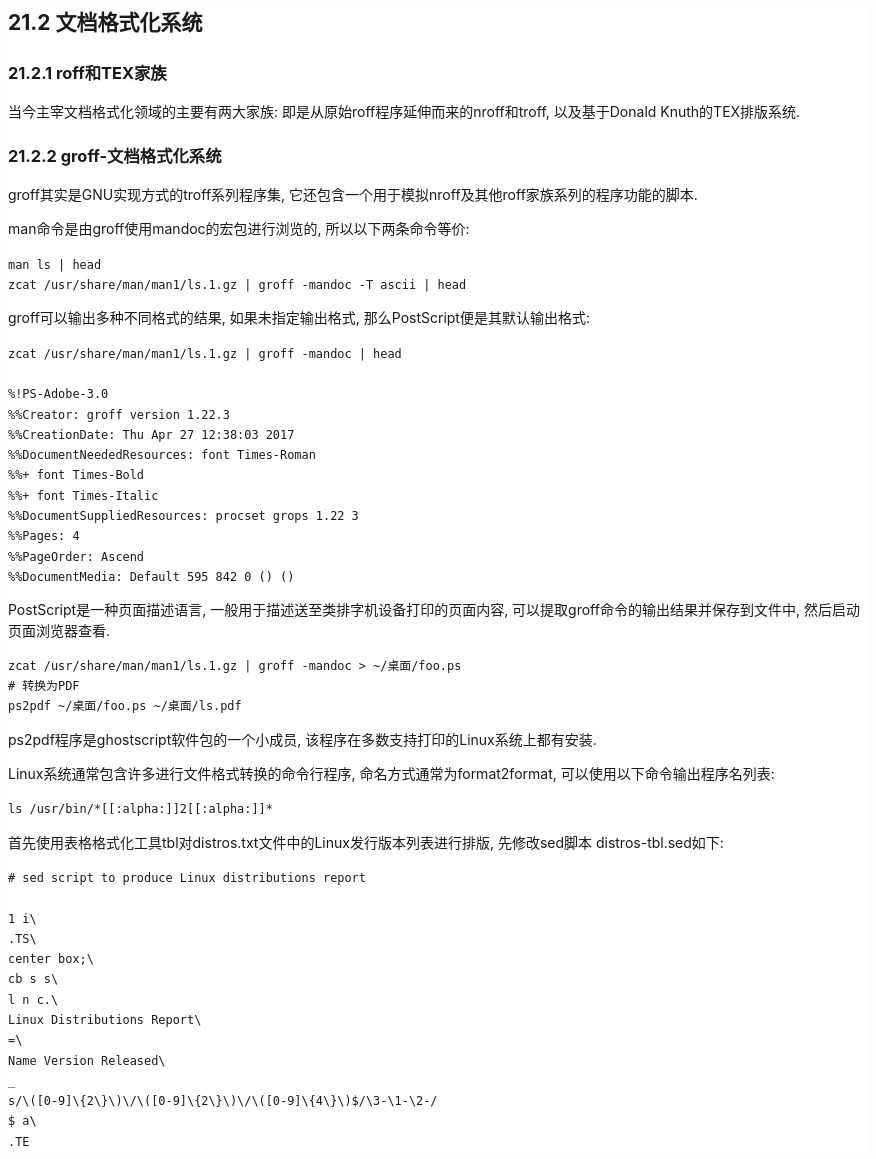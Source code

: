 ## 21.2 文档格式化系统 ##

### 21.2.1 roff和TEX家族 ###

当今主宰文档格式化领域的主要有两大家族: 即是从原始roff程序延伸而来的nroff和troff, 以及基于Donald Knuth的TEX排版系统.

### 21.2.2 groff-文档格式化系统 ###

groff其实是GNU实现方式的troff系列程序集, 它还包含一个用于模拟nroff及其他roff家族系列的程序功能的脚本.

man命令是由groff使用mandoc的宏包进行浏览的, 所以以下两条命令等价:

```
man ls | head
zcat /usr/share/man/man1/ls.1.gz | groff -mandoc -T ascii | head
```

groff可以输出多种不同格式的结果, 如果未指定输出格式, 那么PostScript便是其默认输出格式:

```
zcat /usr/share/man/man1/ls.1.gz | groff -mandoc | head

%!PS-Adobe-3.0
%%Creator: groff version 1.22.3
%%CreationDate: Thu Apr 27 12:38:03 2017
%%DocumentNeededResources: font Times-Roman
%%+ font Times-Bold
%%+ font Times-Italic
%%DocumentSuppliedResources: procset grops 1.22 3
%%Pages: 4
%%PageOrder: Ascend
%%DocumentMedia: Default 595 842 0 () ()
```

PostScript是一种页面描述语言, 一般用于描述送至类排字机设备打印的页面内容, 可以提取groff命令的输出结果并保存到文件中, 然后启动页面浏览器查看.

```
zcat /usr/share/man/man1/ls.1.gz | groff -mandoc > ~/桌面/foo.ps
# 转换为PDF
ps2pdf ~/桌面/foo.ps ~/桌面/ls.pdf
```

ps2pdf程序是ghostscript软件包的一个小成员, 该程序在多数支持打印的Linux系统上都有安装.

Linux系统通常包含许多进行文件格式转换的命令行程序, 命名方式通常为format2format, 可以使用以下命令输出程序名列表:

```
ls /usr/bin/*[[:alpha:]]2[[:alpha:]]*
```

首先使用表格格式化工具tbl对distros.txt文件中的Linux发行版本列表进行排版, 先修改sed脚本 distros-tbl.sed如下:

```
# sed script to produce Linux distributions report

1 i\
.TS\
center box;\
cb s s\
l n c.\
Linux Distributions Report\
=\
Name Version Released\
_
s/\([0-9]\{2\}\)\/\([0-9]\{2\}\)\/\([0-9]\{4\}\)$/\3-\1-\2-/
$ a\
.TE
```
